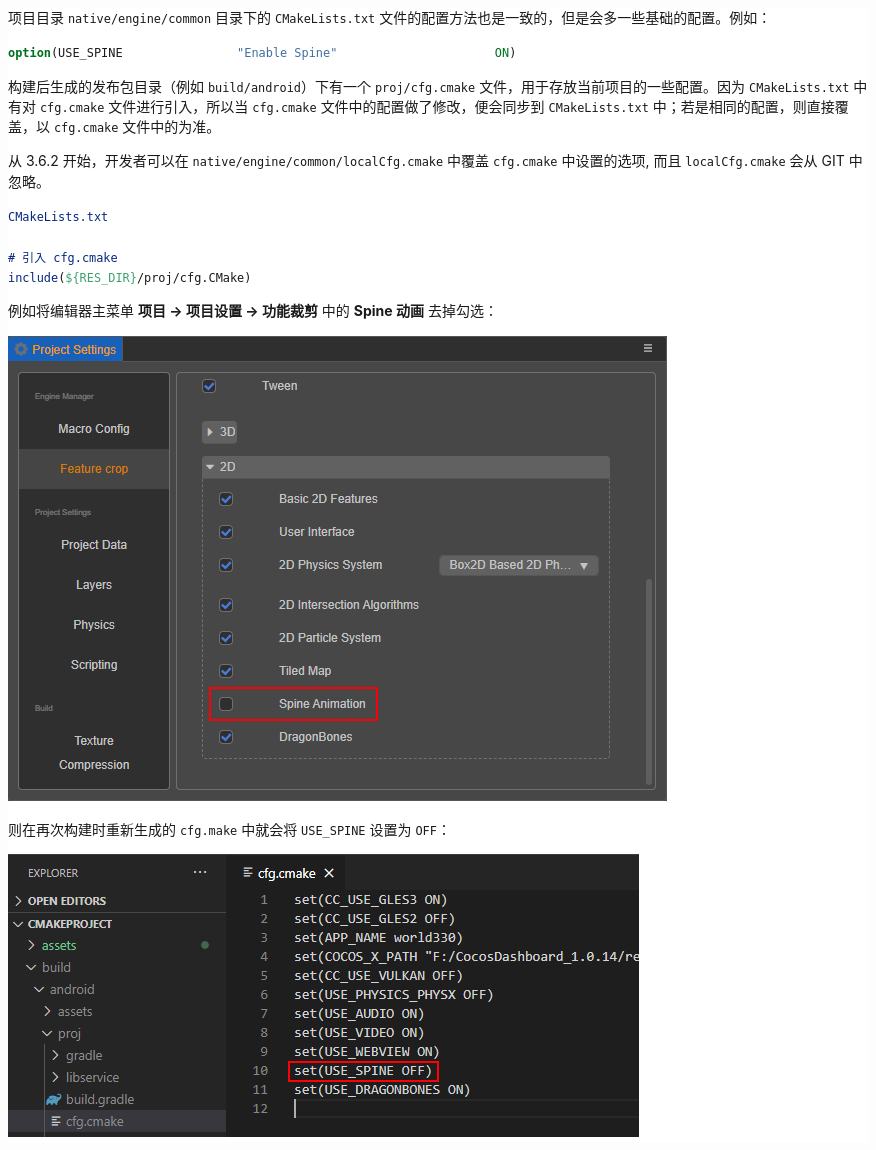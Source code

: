 项目目录 `native/engine/common` 目录下的 `CMakeLists.txt` 文件的配置方法也是一致的，但是会多一些基础的配置。例如：

```CMake
option(USE_SPINE                "Enable Spine"                      ON)
```

构建后生成的发布包目录（例如 `build/android`）下有一个 `proj/cfg.cmake` 文件，用于存放当前项目的一些配置。因为 `CMakeLists.txt` 中有对 `cfg.cmake` 文件进行引入，所以当 `cfg.cmake` 文件中的配置做了修改，便会同步到 `CMakeLists.txt` 中；若是相同的配置，则直接覆盖，以 `cfg.cmake` 文件中的为准。

从 3.6.2 开始，开发者可以在 `native/engine/common/localCfg.cmake` 中覆盖 `cfg.cmake` 中设置的选项, 而且 `localCfg.cmake` 会从 GIT 中忽略。

```CMake
CMakeLists.txt

# 引入 cfg.cmake
include(${RES_DIR}/proj/cfg.CMake)
```

例如将编辑器主菜单 **项目 -> 项目设置 -> 功能裁剪** 中的 **Spine 动画** 去掉勾选：

![project](./cmak-learning/project.png)

则在再次构建时重新生成的 `cfg.make` 中就会将 `USE_SPINE` 设置为 `OFF`：

![code1](./cmak-learning/code1.png)
